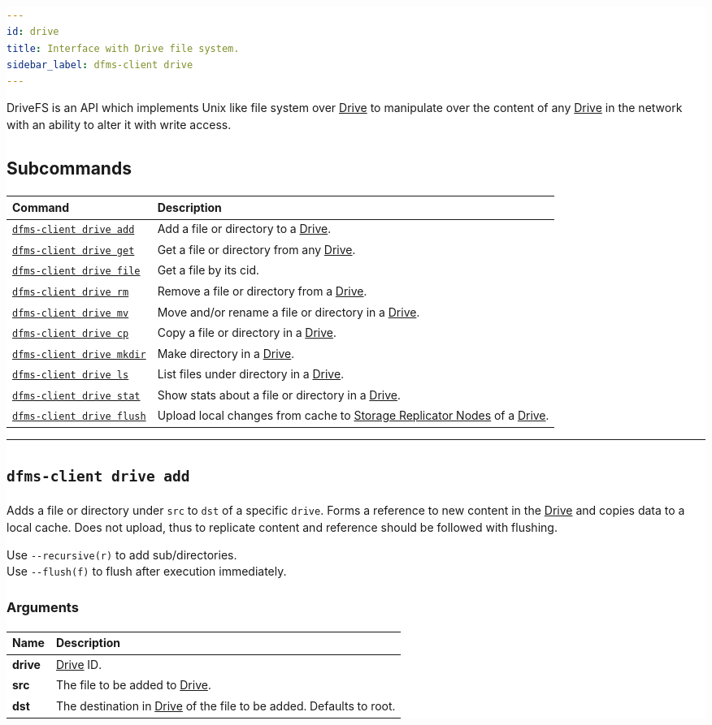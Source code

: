 ```yaml
---
id: drive
title: Interface with Drive file system.
sidebar_label: dfms-client drive
---
```


DriveFS is an API which implements Unix like file system over [Drive](../../built_in_features/drive/overview.md) to manipulate over the content of any [Drive](../../built_in_features/drive/overview.md)
in the network with an ability to alter it with write access.

## Subcommands

| Command                                               | Description                                                                                                                                       |
| :---------------------------------------------------- | :------------------------------------------------------------------------------------------------------------------------------------------------ |
| [`dfms-client drive add`](#dfms-client-drive-add)     | Add a file or directory to a [Drive](../../built_in_features/drive/overview.md).                                                                  |
| [`dfms-client drive get`](#dfms-client-drive-get)     | Get a file or directory from any [Drive](../../built_in_features/drive/overview.md).                                                              |
| [`dfms-client drive file`](#dfms-client-drive-file)   | Get a file by its cid.                                                                                                                            |
| [`dfms-client drive rm`](#dfms-client-drive-rm)       | Remove a file or directory from a [Drive](../../built_in_features/drive/overview.md).                                                             |
| [`dfms-client drive mv`](#dfms-client-drive-mv)       | Move and/or rename a file or directory in a [Drive](../../built_in_features/drive/overview.md).                                                   |
| [`dfms-client drive cp`](#dfms-client-drive-cp)       | Copy a file or directory in a [Drive](../../built_in_features/drive/overview.md).                                                                 |
| [`dfms-client drive mkdir`](#dfms-client-drive-mkdir) | Make directory in a [Drive](../../built_in_features/drive/overview.md).                                                                           |
| [`dfms-client drive ls`](#dfms-client-drive-ls)       | List files under directory in a [Drive](../../built_in_features/drive/overview.md).                                                               |
| [`dfms-client drive stat`](#dfms-client-drive-stat)   | Show stats about a file or directory in a [Drive](../../built_in_features/drive/overview.md).                                                     |
| [`dfms-client drive flush`](#dfms-client-drive-flush) | Upload local changes from cache to [Storage Replicator Nodes](../../roles/replicator.md) of a [Drive](../../built_in_features/drive/overview.md). |

---

## `dfms-client drive add`

Adds a file or directory under `src` to `dst` of a specific `drive`. Forms a reference to new content in the [Drive](../../built_in_features/drive/overview.md)
and copies data to a local cache. Does not upload, thus to replicate content and reference should be followed
with flushing.

Use `--recursive(r)` to add sub/directories.  
Use `--flush(f)` to flush after execution immediately.

### Arguments

| Name      | Description                                                                                                      |
| :-------- | :--------------------------------------------------------------------------------------------------------------- |
| **drive** | [Drive](../../built_in_features/drive/overview.md) ID.                                                           |
| **src**   | The file to be added to [Drive](../../built_in_features/drive/overview.md).                                      |
| **dst**   | The destination in [Drive](../../built_in_features/drive/overview.md) of the file to be added. Defaults to root. |
